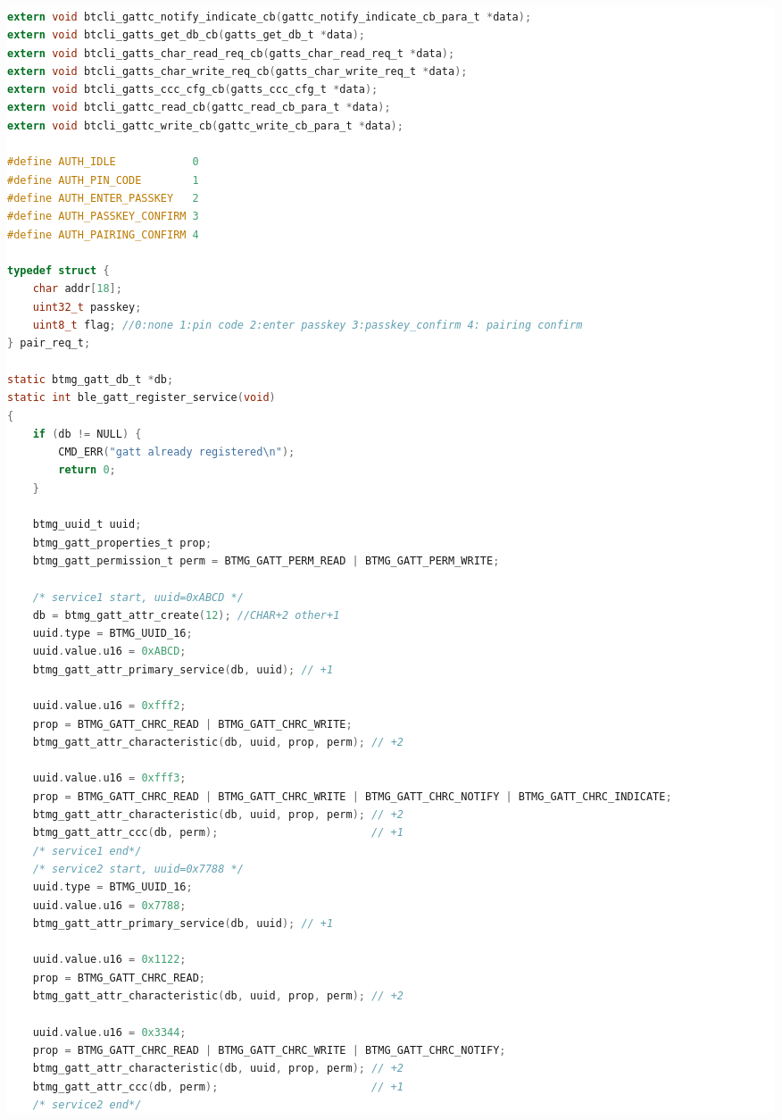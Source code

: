 ```c
extern void btcli_gattc_notify_indicate_cb(gattc_notify_indicate_cb_para_t *data);
extern void btcli_gatts_get_db_cb(gatts_get_db_t *data);
extern void btcli_gatts_char_read_req_cb(gatts_char_read_req_t *data);
extern void btcli_gatts_char_write_req_cb(gatts_char_write_req_t *data);
extern void btcli_gatts_ccc_cfg_cb(gatts_ccc_cfg_t *data);
extern void btcli_gattc_read_cb(gattc_read_cb_para_t *data);
extern void btcli_gattc_write_cb(gattc_write_cb_para_t *data);

#define AUTH_IDLE            0
#define AUTH_PIN_CODE        1
#define AUTH_ENTER_PASSKEY   2
#define AUTH_PASSKEY_CONFIRM 3
#define AUTH_PAIRING_CONFIRM 4

typedef struct {
    char addr[18];
    uint32_t passkey;
    uint8_t flag; //0:none 1:pin code 2:enter passkey 3:passkey_confirm 4: pairing confirm
} pair_req_t;

static btmg_gatt_db_t *db;
static int ble_gatt_register_service(void)
{
    if (db != NULL) {
        CMD_ERR("gatt already registered\n");
        return 0;
    }

    btmg_uuid_t uuid;
    btmg_gatt_properties_t prop;
    btmg_gatt_permission_t perm = BTMG_GATT_PERM_READ | BTMG_GATT_PERM_WRITE;

    /* service1 start, uuid=0xABCD */
    db = btmg_gatt_attr_create(12); //CHAR+2 other+1
    uuid.type = BTMG_UUID_16;
    uuid.value.u16 = 0xABCD;
    btmg_gatt_attr_primary_service(db, uuid); // +1

    uuid.value.u16 = 0xfff2;
    prop = BTMG_GATT_CHRC_READ | BTMG_GATT_CHRC_WRITE;
    btmg_gatt_attr_characteristic(db, uuid, prop, perm); // +2

    uuid.value.u16 = 0xfff3;
    prop = BTMG_GATT_CHRC_READ | BTMG_GATT_CHRC_WRITE | BTMG_GATT_CHRC_NOTIFY | BTMG_GATT_CHRC_INDICATE;
    btmg_gatt_attr_characteristic(db, uuid, prop, perm); // +2
    btmg_gatt_attr_ccc(db, perm);                        // +1
    /* service1 end*/
    /* service2 start, uuid=0x7788 */
    uuid.type = BTMG_UUID_16;
    uuid.value.u16 = 0x7788;
    btmg_gatt_attr_primary_service(db, uuid); // +1

    uuid.value.u16 = 0x1122;
    prop = BTMG_GATT_CHRC_READ;
    btmg_gatt_attr_characteristic(db, uuid, prop, perm); // +2

    uuid.value.u16 = 0x3344;
    prop = BTMG_GATT_CHRC_READ | BTMG_GATT_CHRC_WRITE | BTMG_GATT_CHRC_NOTIFY;
    btmg_gatt_attr_characteristic(db, uuid, prop, perm); // +2
    btmg_gatt_attr_ccc(db, perm);                        // +1
    /* service2 end*/

```